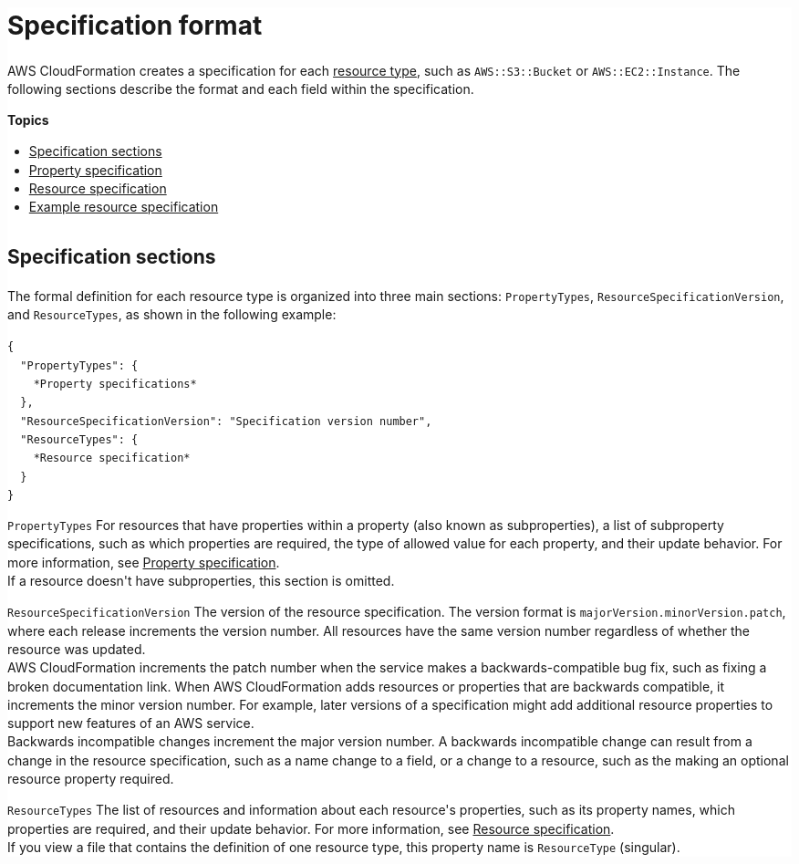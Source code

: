 # Specification format<a name="cfn-resource-specification-format"></a>

AWS CloudFormation creates a specification for each [resource type](aws-template-resource-type-ref.md), such as `AWS::S3::Bucket` or `AWS::EC2::Instance`\. The following sections describe the format and each field within the specification\.

**Topics**
+ [Specification sections](#w2ab1c33c13c21b7)
+ [Property specification](#cfn-resource-specification-format-propertytypes)
+ [Resource specification](#cfn-resource-specification-format-resourcetype)
+ [Example resource specification](#w2ab1c33c13c21c13)

## Specification sections<a name="w2ab1c33c13c21b7"></a>

The formal definition for each resource type is organized into three main sections: `PropertyTypes`, `ResourceSpecificationVersion`, and `ResourceTypes`, as shown in the following example:

```
{
  "PropertyTypes": {
    *Property specifications*
  },
  "ResourceSpecificationVersion": "Specification version number",
  "ResourceTypes": {
    *Resource specification*
  }
}
```

`PropertyTypes`  <a name="specification-section-property-types"></a>
For resources that have properties within a property \(also known as subproperties\), a list of subproperty specifications, such as which properties are required, the type of allowed value for each property, and their update behavior\. For more information, see [Property specification](#cfn-resource-specification-format-propertytypes)\.  
If a resource doesn't have subproperties, this section is omitted\.

`ResourceSpecificationVersion`  <a name="specification-section-resource-version"></a>
The version of the resource specification\. The version format is `majorVersion.minorVersion.patch`, where each release increments the version number\. All resources have the same version number regardless of whether the resource was updated\.  
AWS CloudFormation increments the patch number when the service makes a backwards\-compatible bug fix, such as fixing a broken documentation link\. When AWS CloudFormation adds resources or properties that are backwards compatible, it increments the minor version number\. For example, later versions of a specification might add additional resource properties to support new features of an AWS service\.  
Backwards incompatible changes increment the major version number\. A backwards incompatible change can result from a change in the resource specification, such as a name change to a field, or a change to a resource, such as the making an optional resource property required\.

`ResourceTypes`  <a name="specification-section-resource-types"></a>
The list of resources and information about each resource's properties, such as its property names, which properties are required, and their update behavior\. For more information, see [Resource specification](#cfn-resource-specification-format-resourcetype)\.  
If you view a file that contains the definition of one resource type, this property name is `ResourceType` \(singular\)\.
